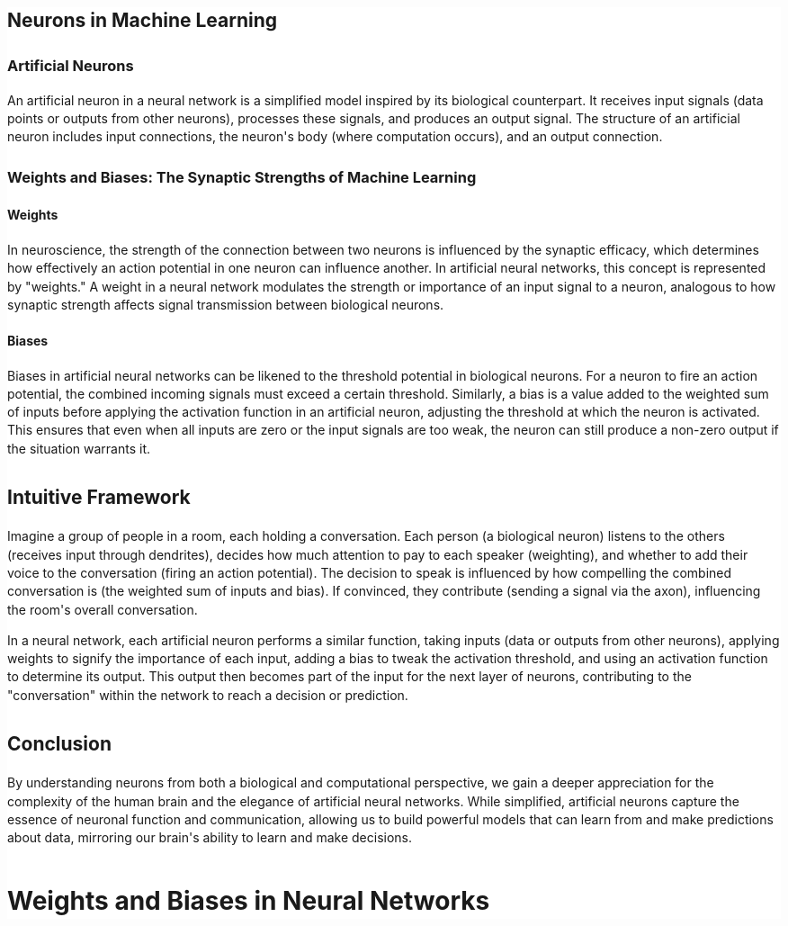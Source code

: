 ## Neurons in Machine Learning

### Artificial Neurons
An artificial neuron in a neural network is a simplified model inspired by its biological counterpart. It receives input signals (data points or outputs from other neurons), processes these signals, and produces an output signal. The structure of an artificial neuron includes input connections, the neuron's body (where computation occurs), and an output connection.

### Weights and Biases: The Synaptic Strengths of Machine Learning

#### Weights
In neuroscience, the strength of the connection between two neurons is influenced by the synaptic efficacy, which determines how effectively an action potential in one neuron can influence another. In artificial neural networks, this concept is represented by "weights." A weight in a neural network modulates the strength or importance of an input signal to a neuron, analogous to how synaptic strength affects signal transmission between biological neurons.

#### Biases
Biases in artificial neural networks can be likened to the threshold potential in biological neurons. For a neuron to fire an action potential, the combined incoming signals must exceed a certain threshold. Similarly, a bias is a value added to the weighted sum of inputs before applying the activation function in an artificial neuron, adjusting the threshold at which the neuron is activated. This ensures that even when all inputs are zero or the input signals are too weak, the neuron can still produce a non-zero output if the situation warrants it.

## Intuitive Framework

Imagine a group of people in a room, each holding a conversation. Each person (a biological neuron) listens to the others (receives input through dendrites), decides how much attention to pay to each speaker (weighting), and whether to add their voice to the conversation (firing an action potential). The decision to speak is influenced by how compelling the combined conversation is (the weighted sum of inputs and bias). If convinced, they contribute (sending a signal via the axon), influencing the room's overall conversation.

In a neural network, each artificial neuron performs a similar function, taking inputs (data or outputs from other neurons), applying weights to signify the importance of each input, adding a bias to tweak the activation threshold, and using an activation function to determine its output. This output then becomes part of the input for the next layer of neurons, contributing to the "conversation" within the network to reach a decision or prediction.

## Conclusion

By understanding neurons from both a biological and computational perspective, we gain a deeper appreciation for the complexity of the human brain and the elegance of artificial neural networks. While simplified, artificial neurons capture the essence of neuronal function and communication, allowing us to build powerful models that can learn from and make predictions about data, mirroring our brain's ability to learn and make decisions.


# Weights and Biases in Neural Networks
